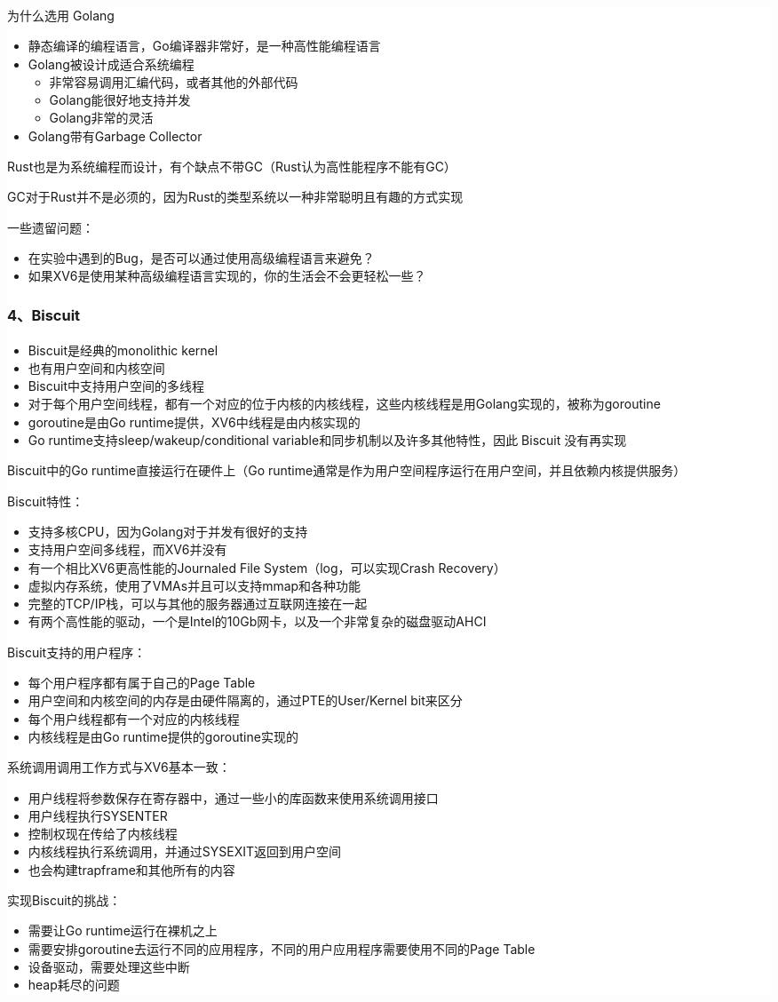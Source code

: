 为什么选用 Golang

- 静态编译的编程语言，Go编译器非常好，是一种高性能编程语言
- Golang被设计成适合系统编程
  - 非常容易调用汇编代码，或者其他的外部代码
  - Golang能很好地支持并发
  - Golang非常的灵活
- Golang带有Garbage Collector

Rust也是为系统编程而设计，有个缺点不带GC（Rust认为高性能程序不能有GC）

GC对于Rust并不是必须的，因为Rust的类型系统以一种非常聪明且有趣的方式实现

一些遗留问题：

- 在实验中遇到的Bug，是否可以通过使用高级编程语言来避免？
- 如果XV6是使用某种高级编程语言实现的，你的生活会不会更轻松一些？

### 4、Biscuit

- Biscuit是经典的monolithic kernel
- 也有用户空间和内核空间
- Biscuit中支持用户空间的多线程
- 对于每个用户空间线程，都有一个对应的位于内核的内核线程，这些内核线程是用Golang实现的，被称为goroutine
- goroutine是由Go runtime提供，XV6中线程是由内核实现的
- Go runtime支持sleep/wakeup/conditional variable和同步机制以及许多其他特性，因此 Biscuit 没有再实现

Biscuit中的Go runtime直接运行在硬件上（Go runtime通常是作为用户空间程序运行在用户空间，并且依赖内核提供服务）

Biscuit特性：

- 支持多核CPU，因为Golang对于并发有很好的支持
- 支持用户空间多线程，而XV6并没有
- 有一个相比XV6更高性能的Journaled File System（log，可以实现Crash Recovery）
- 虚拟内存系统，使用了VMAs并且可以支持mmap和各种功能
- 完整的TCP/IP栈，可以与其他的服务器通过互联网连接在一起
- 有两个高性能的驱动，一个是Intel的10Gb网卡，以及一个非常复杂的磁盘驱动AHCI

Biscuit支持的用户程序：

- 每个用户程序都有属于自己的Page Table
- 用户空间和内核空间的内存是由硬件隔离的，通过PTE的User/Kernel bit来区分
- 每个用户线程都有一个对应的内核线程
- 内核线程是由Go runtime提供的goroutine实现的

系统调用调用工作方式与XV6基本一致：

- 用户线程将参数保存在寄存器中，通过一些小的库函数来使用系统调用接口
- 用户线程执行SYSENTER
- 控制权现在传给了内核线程
- 内核线程执行系统调用，并通过SYSEXIT返回到用户空间
- 也会构建trapframe和其他所有的内容

实现Biscuit的挑战：

- 需要让Go runtime运行在裸机之上
- 需要安排goroutine去运行不同的应用程序，不同的用户应用程序需要使用不同的Page Table
- 设备驱动，需要处理这些中断
- heap耗尽的问题
